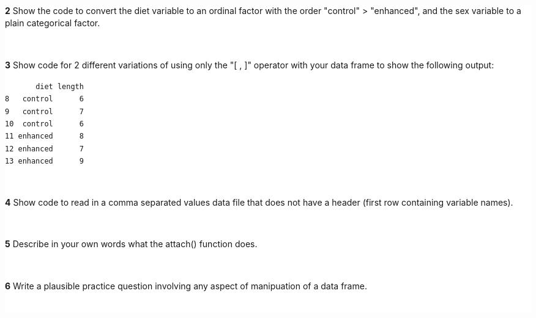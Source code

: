 **2** Show the code to convert the diet variable to an ordinal factor with the order "control" > "enhanced", and the sex variable to a plain categorical factor.

&nbsp;

**3** Show code for 2 different variations of  using only the "[ , ]" operator with your data frame to show the following output:

```
       diet length
8   control      6
9   control      7
10  control      6
11 enhanced      8
12 enhanced      7
13 enhanced      9
```

&nbsp;

**4** Show code to read in a comma separated values data file that does not have a header (first row containing variable names).


&nbsp;

**5** Describe in your own words what the attach() function does.

&nbsp;

**6** Write a plausible practice question involving any aspect of manipuation of a data frame.

&nbsp;
 
